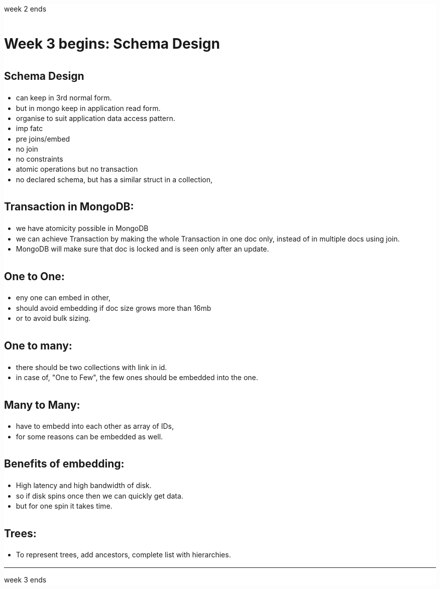 week 2 ends



# Week 3 begins: Schema Design 


## Schema Design
- can keep in 3rd normal form.
- but in mongo keep in application read form.
- organise to suit application data access pattern.
- imp fatc
- pre joins/embed
- no join
- no constraints
- atomic operations but no transaction
- no declared schema, but has a similar struct in a collection,

## Transaction in MongoDB:
- we have atomicity possible in MongoDB
- we can achieve Transaction by making the whole Transaction in one doc only, instead of in multiple docs using join.
- MongoDB will make sure that doc is locked and is seen only after an update.

## One to One:
- eny one can embed in other,
- should avoid embedding if doc size grows more than 16mb
- or to avoid bulk sizing.


## One to many:
- there should be two collections with link in id.
- in case of, "One to Few", the few ones should be embedded into the one.

## Many to Many:
- have to embedd into each other as array of IDs,
- for some reasons can be embedded as well.


## Benefits of embedding:
- High latency and high bandwidth of disk.
- so if disk spins once then we can quickly get data.
- but for one spin it takes time.

## Trees:
- To represent trees, add ancestors, complete list with hierarchies.

---
week 3 ends
